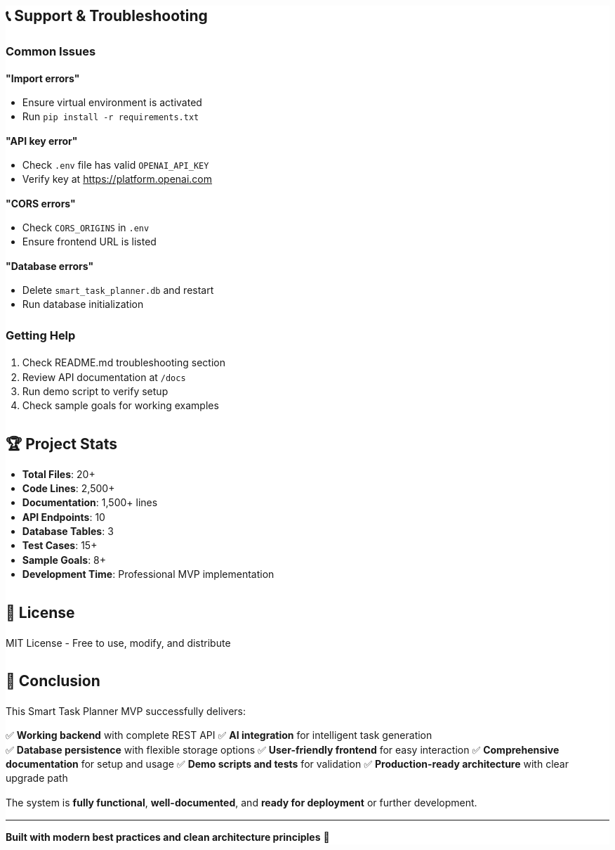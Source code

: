 ## 📞 Support & Troubleshooting

### Common Issues

**"Import errors"**
- Ensure virtual environment is activated
- Run `pip install -r requirements.txt`

**"API key error"**
- Check `.env` file has valid `OPENAI_API_KEY`
- Verify key at https://platform.openai.com

**"CORS errors"**
- Check `CORS_ORIGINS` in `.env`
- Ensure frontend URL is listed

**"Database errors"**
- Delete `smart_task_planner.db` and restart
- Run database initialization

### Getting Help
1. Check README.md troubleshooting section
2. Review API documentation at `/docs`
3. Run demo script to verify setup
4. Check sample goals for working examples

## 🏆 Project Stats

- **Total Files**: 20+
- **Code Lines**: 2,500+
- **Documentation**: 1,500+ lines
- **API Endpoints**: 10
- **Database Tables**: 3
- **Test Cases**: 15+
- **Sample Goals**: 8+
- **Development Time**: Professional MVP implementation

## 📝 License

MIT License - Free to use, modify, and distribute

## 🎯 Conclusion

This Smart Task Planner MVP successfully delivers:

✅ **Working backend** with complete REST API
✅ **AI integration** for intelligent task generation  
✅ **Database persistence** with flexible storage options
✅ **User-friendly frontend** for easy interaction
✅ **Comprehensive documentation** for setup and usage
✅ **Demo scripts and tests** for validation
✅ **Production-ready architecture** with clear upgrade path

The system is **fully functional**, **well-documented**, and **ready for deployment** or further development.

---

**Built with modern best practices and clean architecture principles** 🚀
